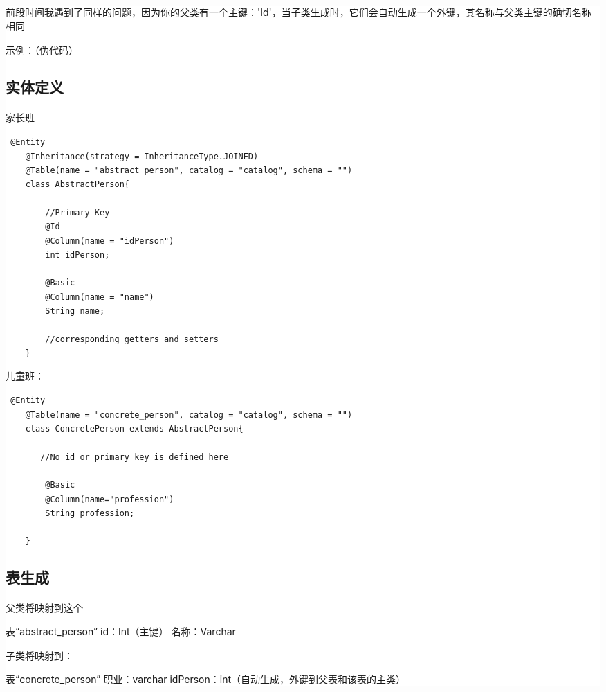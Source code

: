 前段时间我遇到了同样的问题，因为你的父类有一个主键：'Id'，当子类生成时，它们会自动生成一个外键，其名称与父类主键的确切名称相同

示例：（伪代码）

## 实体定义

家长班

```
 @Entity
    @Inheritance(strategy = InheritanceType.JOINED)
    @Table(name = "abstract_person", catalog = "catalog", schema = "")
    class AbstractPerson{

        //Primary Key
        @Id
        @Column(name = "idPerson")
        int idPerson;

        @Basic
        @Column(name = "name")
        String name;

        //corresponding getters and setters
    } 
```

儿童班：

```
 @Entity
    @Table(name = "concrete_person", catalog = "catalog", schema = "")
    class ConcretePerson extends AbstractPerson{

       //No id or primary key is defined here

        @Basic
        @Column(name="profession")
        String profession;

    } 
```

## 表生成

父类将映射到这个

表“abstract_person”
id：Int（主键）
名称：Varchar

子类将映射到：

表“concrete_person”
职业：varchar
idPerson：int（自动生成，外键到父表和该表的主类）
